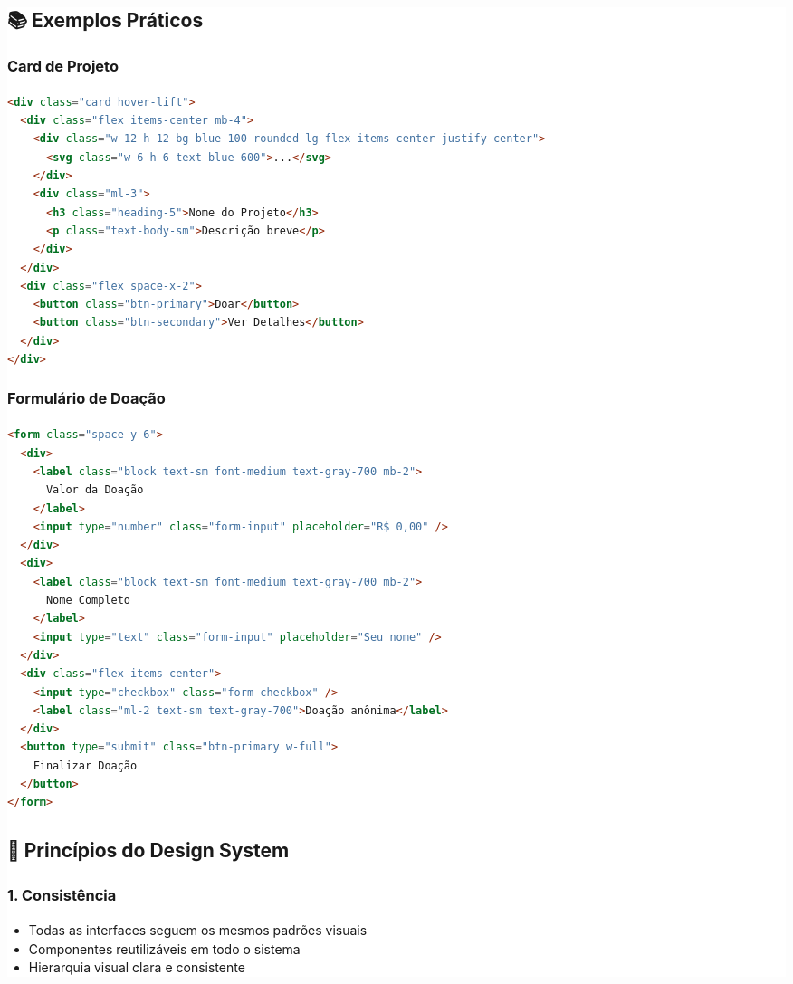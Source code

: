 ## 📚 Exemplos Práticos

### **Card de Projeto**
```html
<div class="card hover-lift">
  <div class="flex items-center mb-4">
    <div class="w-12 h-12 bg-blue-100 rounded-lg flex items-center justify-center">
      <svg class="w-6 h-6 text-blue-600">...</svg>
    </div>
    <div class="ml-3">
      <h3 class="heading-5">Nome do Projeto</h3>
      <p class="text-body-sm">Descrição breve</p>
    </div>
  </div>
  <div class="flex space-x-2">
    <button class="btn-primary">Doar</button>
    <button class="btn-secondary">Ver Detalhes</button>
  </div>
</div>
```

### **Formulário de Doação**
```html
<form class="space-y-6">
  <div>
    <label class="block text-sm font-medium text-gray-700 mb-2">
      Valor da Doação
    </label>
    <input type="number" class="form-input" placeholder="R$ 0,00" />
  </div>
  <div>
    <label class="block text-sm font-medium text-gray-700 mb-2">
      Nome Completo
    </label>
    <input type="text" class="form-input" placeholder="Seu nome" />
  </div>
  <div class="flex items-center">
    <input type="checkbox" class="form-checkbox" />
    <label class="ml-2 text-sm text-gray-700">Doação anônima</label>
  </div>
  <button type="submit" class="btn-primary w-full">
    Finalizar Doação
  </button>
</form>
```

## 🎯 Princípios do Design System

### **1. Consistência**
- Todas as interfaces seguem os mesmos padrões visuais
- Componentes reutilizáveis em todo o sistema
- Hierarquia visual clara e consistente
